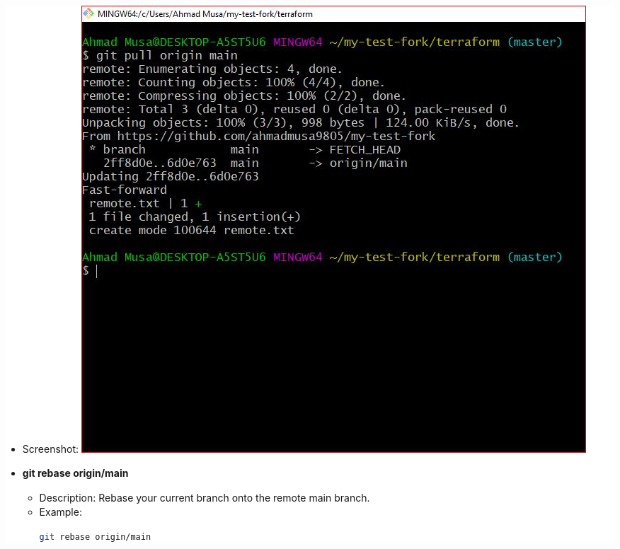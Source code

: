   - Screenshot: ![git pull](./screenshots/pullorigin.JPG)

- **git rebase origin/main**

  - Description: Rebase your current branch onto the remote main branch.
  - Example:
    ```bash
    git rebase origin/main
    ```